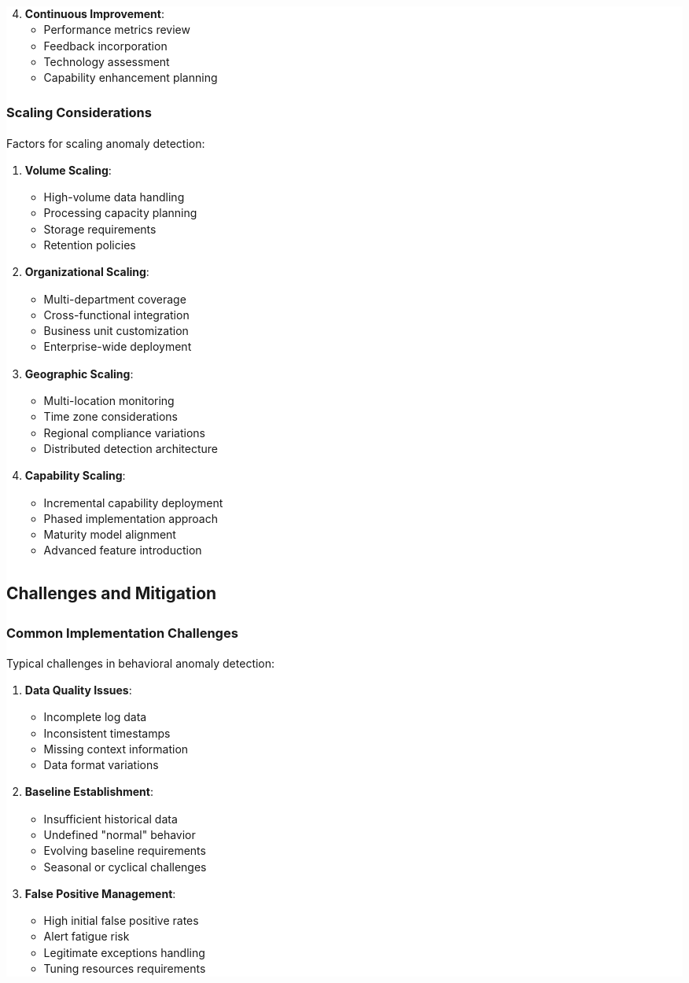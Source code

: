 4. **Continuous Improvement**:
   - Performance metrics review
   - Feedback incorporation
   - Technology assessment
   - Capability enhancement planning

### Scaling Considerations

Factors for scaling anomaly detection:

1. **Volume Scaling**:
   - High-volume data handling
   - Processing capacity planning
   - Storage requirements
   - Retention policies

2. **Organizational Scaling**:
   - Multi-department coverage
   - Cross-functional integration
   - Business unit customization
   - Enterprise-wide deployment

3. **Geographic Scaling**:
   - Multi-location monitoring
   - Time zone considerations
   - Regional compliance variations
   - Distributed detection architecture

4. **Capability Scaling**:
   - Incremental capability deployment
   - Phased implementation approach
   - Maturity model alignment
   - Advanced feature introduction

## Challenges and Mitigation

### Common Implementation Challenges

Typical challenges in behavioral anomaly detection:

1. **Data Quality Issues**:
   - Incomplete log data
   - Inconsistent timestamps
   - Missing context information
   - Data format variations

2. **Baseline Establishment**:
   - Insufficient historical data
   - Undefined "normal" behavior
   - Evolving baseline requirements
   - Seasonal or cyclical challenges

3. **False Positive Management**:
   - High initial false positive rates
   - Alert fatigue risk
   - Legitimate exceptions handling
   - Tuning resources requirements
